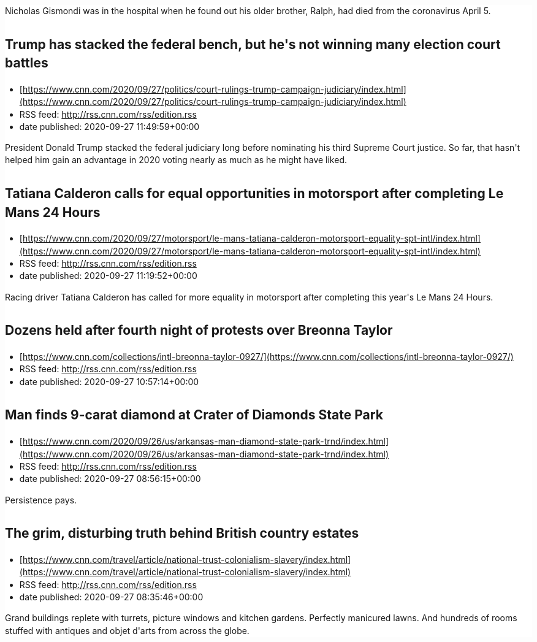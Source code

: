 Nicholas Gismondi was in the hospital when he found out his older brother, Ralph, had died from the coronavirus April 5.

## Trump has stacked the federal bench, but he's not winning many election court battles
 - [https://www.cnn.com/2020/09/27/politics/court-rulings-trump-campaign-judiciary/index.html](https://www.cnn.com/2020/09/27/politics/court-rulings-trump-campaign-judiciary/index.html)
 - RSS feed: http://rss.cnn.com/rss/edition.rss
 - date published: 2020-09-27 11:49:59+00:00

President Donald Trump stacked the federal judiciary long before nominating his third Supreme Court justice. So far, that hasn't helped him gain an advantage in 2020 voting nearly as much as he might have liked.

## Tatiana Calderon calls for equal opportunities in motorsport after completing Le Mans 24 Hours
 - [https://www.cnn.com/2020/09/27/motorsport/le-mans-tatiana-calderon-motorsport-equality-spt-intl/index.html](https://www.cnn.com/2020/09/27/motorsport/le-mans-tatiana-calderon-motorsport-equality-spt-intl/index.html)
 - RSS feed: http://rss.cnn.com/rss/edition.rss
 - date published: 2020-09-27 11:19:52+00:00

Racing driver Tatiana Calderon has called for more equality in motorsport after completing this year's Le Mans 24 Hours.

## Dozens held after fourth night of protests over Breonna Taylor
 - [https://www.cnn.com/collections/intl-breonna-taylor-0927/](https://www.cnn.com/collections/intl-breonna-taylor-0927/)
 - RSS feed: http://rss.cnn.com/rss/edition.rss
 - date published: 2020-09-27 10:57:14+00:00



## Man finds 9-carat diamond at Crater of Diamonds State Park
 - [https://www.cnn.com/2020/09/26/us/arkansas-man-diamond-state-park-trnd/index.html](https://www.cnn.com/2020/09/26/us/arkansas-man-diamond-state-park-trnd/index.html)
 - RSS feed: http://rss.cnn.com/rss/edition.rss
 - date published: 2020-09-27 08:56:15+00:00

Persistence pays.

## The grim, disturbing truth behind British country estates
 - [https://www.cnn.com/travel/article/national-trust-colonialism-slavery/index.html](https://www.cnn.com/travel/article/national-trust-colonialism-slavery/index.html)
 - RSS feed: http://rss.cnn.com/rss/edition.rss
 - date published: 2020-09-27 08:35:46+00:00

Grand buildings replete with turrets, picture windows and kitchen gardens. Perfectly manicured lawns. And hundreds of rooms stuffed with antiques and objet d'arts from across the globe.
